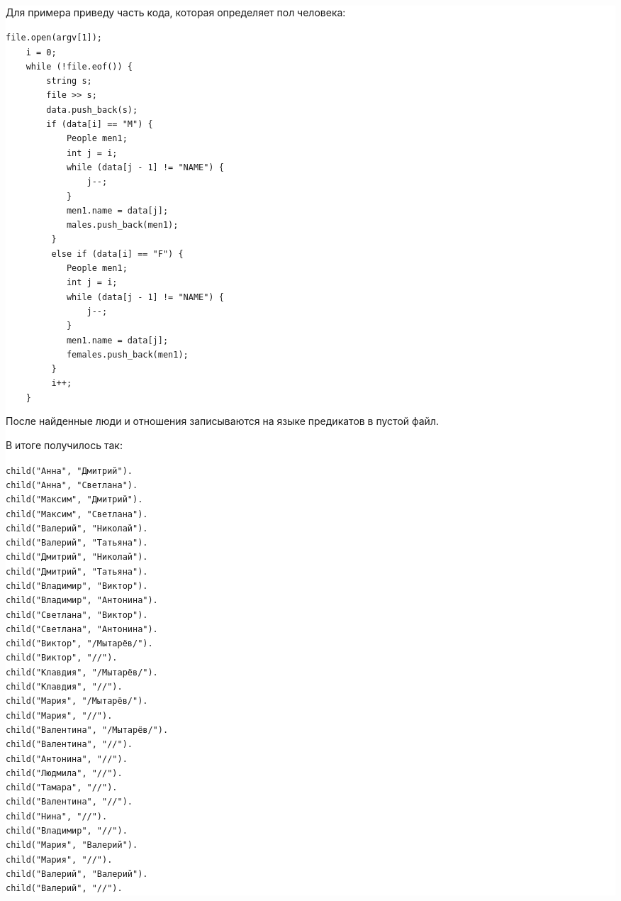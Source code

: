 Для примера приведу часть кода, которая определяет пол человека:

```
file.open(argv[1]);
    i = 0;
    while (!file.eof()) {
        string s;
        file >> s;
        data.push_back(s);
        if (data[i] == "M") {
            People men1;
            int j = i;
            while (data[j - 1] != "NAME") {
            	j--;
            }
			men1.name = data[j];
            males.push_back(men1);
         }
         else if (data[i] == "F") {
            People men1;
            int j = i;
            while (data[j - 1] != "NAME") {
            	j--;
            }
			men1.name = data[j];
            females.push_back(men1);
         }
         i++;
    }
```

После найденные люди и отношения записываются на языке предикатов в пустой файл.

В итоге получилось так:

```
child("Анна", "Дмитрий").
child("Анна", "Светлана").
child("Максим", "Дмитрий").
child("Максим", "Светлана").
child("Валерий", "Николай").
child("Валерий", "Татьяна").
child("Дмитрий", "Николай").
child("Дмитрий", "Татьяна").
child("Владимир", "Виктор").
child("Владимир", "Антонина").
child("Светлана", "Виктор").
child("Светлана", "Антонина").
child("Виктор", "/Мытарёв/").
child("Виктор", "//").
child("Клавдия", "/Мытарёв/").
child("Клавдия", "//").
child("Мария", "/Мытарёв/").
child("Мария", "//").
child("Валентина", "/Мытарёв/").
child("Валентина", "//").
child("Антонина", "//").
child("Людмила", "//").
child("Тамара", "//").
child("Валентина", "//").
child("Нина", "//").
child("Владимир", "//").
child("Мария", "Валерий").
child("Мария", "//").
child("Валерий", "Валерий").
child("Валерий", "//").
```